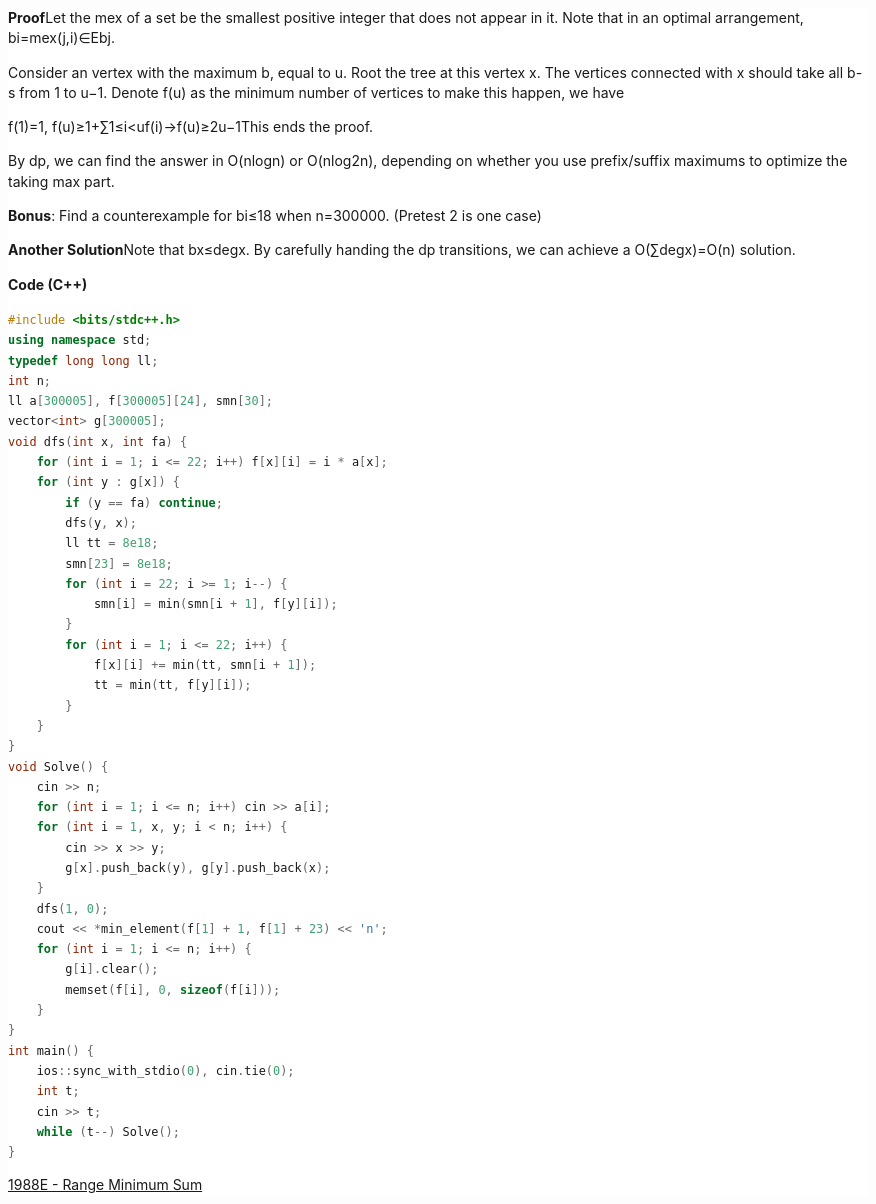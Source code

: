 **Proof**Let the mex of a set be the smallest positive integer that does not appear in it. Note that in an optimal arrangement, bi=mex(j,i)∈Ebj.

Consider an vertex with the maximum b, equal to u. Root the tree at this vertex x. The vertices connected with x should take all b-s from 1 to u−1. Denote f(u) as the minimum number of vertices to make this happen, we have

 f(1)=1, f(u)≥1+∑1≤i<uf(i)→f(u)≥2u−1This ends the proof.

By dp, we can find the answer in O(nlogn) or O(nlog2n), depending on whether you use prefix/suffix maximums to optimize the taking max part.

**Bonus**: Find a counterexample for bi≤18 when n=300000. (Pretest 2 is one case)

 **Another Solution**Note that bx≤degx. By carefully handing the dp transitions, we can achieve a O(∑degx)=O(n) solution.

 **Code (C++)**
```cpp
#include <bits/stdc++.h>
using namespace std;
typedef long long ll;
int n;
ll a[300005], f[300005][24], smn[30];
vector<int> g[300005];
void dfs(int x, int fa) {
	for (int i = 1; i <= 22; i++) f[x][i] = i * a[x];
	for (int y : g[x]) {
		if (y == fa) continue;
		dfs(y, x);
		ll tt = 8e18;
		smn[23] = 8e18;
		for (int i = 22; i >= 1; i--) {
			smn[i] = min(smn[i + 1], f[y][i]);
		}
		for (int i = 1; i <= 22; i++) {
			f[x][i] += min(tt, smn[i + 1]);
			tt = min(tt, f[y][i]);
		}
	}
}
void Solve() {
	cin >> n;
	for (int i = 1; i <= n; i++) cin >> a[i];
	for (int i = 1, x, y; i < n; i++) {
		cin >> x >> y;
		g[x].push_back(y), g[y].push_back(x);
	}
	dfs(1, 0);
	cout << *min_element(f[1] + 1, f[1] + 23) << 'n';
	for (int i = 1; i <= n; i++) {
		g[i].clear();
		memset(f[i], 0, sizeof(f[i]));
	}
}
int main() {
	ios::sync_with_stdio(0), cin.tie(0);
	int t;
	cin >> t;
	while (t--) Solve();
}
```
[1988E - Range Minimum Sum](../problems/E._Range_Minimum_Sum.md "Codeforces Round 958 (Div. 2)")
